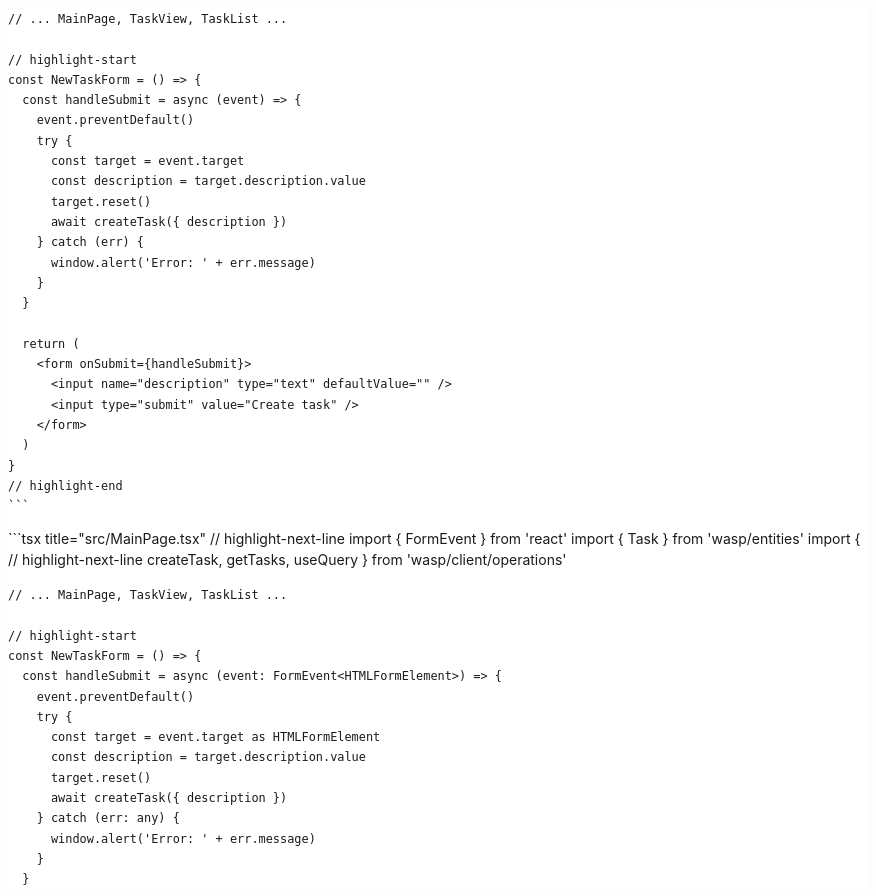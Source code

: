     // ... MainPage, TaskView, TaskList ...

    // highlight-start
    const NewTaskForm = () => {
      const handleSubmit = async (event) => {
        event.preventDefault()
        try {
          const target = event.target
          const description = target.description.value
          target.reset()
          await createTask({ description })
        } catch (err) {
          window.alert('Error: ' + err.message)
        }
      }

      return (
        <form onSubmit={handleSubmit}>
          <input name="description" type="text" defaultValue="" />
          <input type="submit" value="Create task" />
        </form>
      )
    }
    // highlight-end
    ```
  </TabItem>

  <TabItem value="ts" label="TypeScript">
    ```tsx title="src/MainPage.tsx"
    // highlight-next-line
    import { FormEvent } from 'react'
    import { Task } from 'wasp/entities'
    import {
      // highlight-next-line
      createTask,
      getTasks,
      useQuery
    } from 'wasp/client/operations'

    // ... MainPage, TaskView, TaskList ...

    // highlight-start
    const NewTaskForm = () => {
      const handleSubmit = async (event: FormEvent<HTMLFormElement>) => {
        event.preventDefault()
        try {
          const target = event.target as HTMLFormElement
          const description = target.description.value
          target.reset()
          await createTask({ description })
        } catch (err: any) {
          window.alert('Error: ' + err.message)
        }
      }
